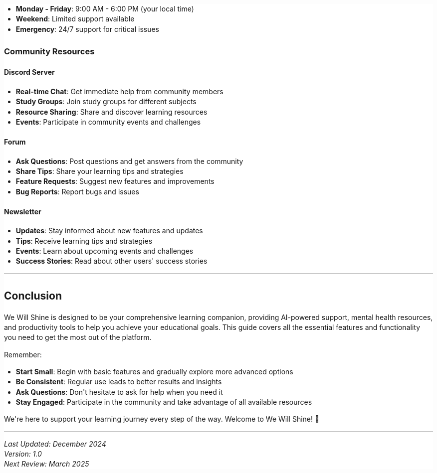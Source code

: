 - **Monday - Friday**: 9:00 AM - 6:00 PM (your local time)
- **Weekend**: Limited support available
- **Emergency**: 24/7 support for critical issues

### Community Resources

#### Discord Server

- **Real-time Chat**: Get immediate help from community members
- **Study Groups**: Join study groups for different subjects
- **Resource Sharing**: Share and discover learning resources
- **Events**: Participate in community events and challenges

#### Forum

- **Ask Questions**: Post questions and get answers from the community
- **Share Tips**: Share your learning tips and strategies
- **Feature Requests**: Suggest new features and improvements
- **Bug Reports**: Report bugs and issues

#### Newsletter

- **Updates**: Stay informed about new features and updates
- **Tips**: Receive learning tips and strategies
- **Events**: Learn about upcoming events and challenges
- **Success Stories**: Read about other users' success stories

---

## Conclusion

We Will Shine is designed to be your comprehensive learning companion, providing AI-powered support, mental health resources, and productivity tools to help you achieve your educational goals. This guide covers all the essential features and functionality you need to get the most out of the platform.

Remember:

- **Start Small**: Begin with basic features and gradually explore more advanced options
- **Be Consistent**: Regular use leads to better results and insights
- **Ask Questions**: Don't hesitate to ask for help when you need it
- **Stay Engaged**: Participate in the community and take advantage of all available resources

We're here to support your learning journey every step of the way. Welcome to We Will Shine! 🌟

---

_Last Updated: December 2024_  
_Version: 1.0_  
_Next Review: March 2025_
